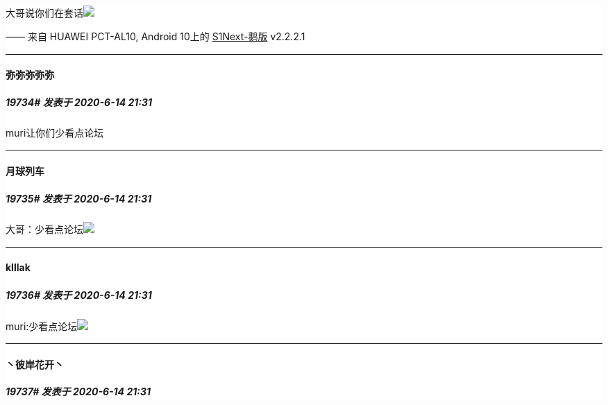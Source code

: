 


大哥说你们在套话<img src="https://static.saraba1st.com/image/smiley/face2017/066.png" referrerpolicy="no-referrer">

—— 来自 HUAWEI PCT-AL10, Android 10上的 [S1Next-鹅版](https://github.com/ykrank/S1-Next/releases) v2.2.2.1







-----

####  弥弥弥弥弥  
##### 19734#       发表于 2020-6-14 21:31




muri让你们少看点论坛







-----

####  月球列车  
##### 19735#       发表于 2020-6-14 21:31




大哥：少看点论坛<img src="https://static.saraba1st.com/image/smiley/face2017/067.png" referrerpolicy="no-referrer">







-----

####  klllak  
##### 19736#       发表于 2020-6-14 21:31




muri:少看点论坛<img src="https://static.saraba1st.com/image/smiley/face2017/009.gif" referrerpolicy="no-referrer">







-----

####  丶彼岸花开丶  
##### 19737#       发表于 2020-6-14 21:31

